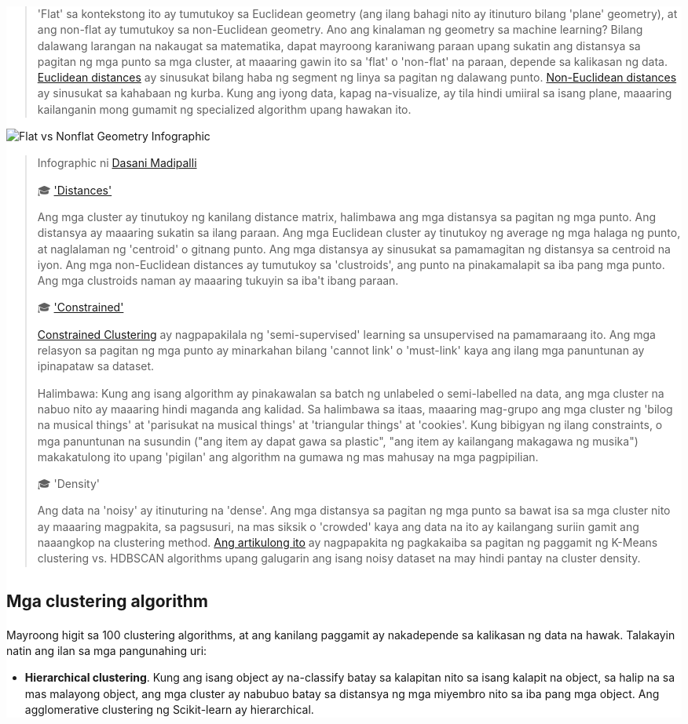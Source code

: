 >'Flat' sa kontekstong ito ay tumutukoy sa Euclidean geometry (ang ilang bahagi nito ay itinuturo bilang 'plane' geometry), at ang non-flat ay tumutukoy sa non-Euclidean geometry. Ano ang kinalaman ng geometry sa machine learning? Bilang dalawang larangan na nakaugat sa matematika, dapat mayroong karaniwang paraan upang sukatin ang distansya sa pagitan ng mga punto sa mga cluster, at maaaring gawin ito sa 'flat' o 'non-flat' na paraan, depende sa kalikasan ng data. [Euclidean distances](https://wikipedia.org/wiki/Euclidean_distance) ay sinusukat bilang haba ng segment ng linya sa pagitan ng dalawang punto. [Non-Euclidean distances](https://wikipedia.org/wiki/Non-Euclidean_geometry) ay sinusukat sa kahabaan ng kurba. Kung ang iyong data, kapag na-visualize, ay tila hindi umiiral sa isang plane, maaaring kailanganin mong gumamit ng specialized algorithm upang hawakan ito.
>
![Flat vs Nonflat Geometry Infographic](../../../../5-Clustering/1-Visualize/images/flat-nonflat.png)
> Infographic ni [Dasani Madipalli](https://twitter.com/dasani_decoded)
> 
> 🎓 ['Distances'](https://web.stanford.edu/class/cs345a/slides/12-clustering.pdf)
> 
> Ang mga cluster ay tinutukoy ng kanilang distance matrix, halimbawa ang mga distansya sa pagitan ng mga punto. Ang distansya ay maaaring sukatin sa ilang paraan. Ang mga Euclidean cluster ay tinutukoy ng average ng mga halaga ng punto, at naglalaman ng 'centroid' o gitnang punto. Ang mga distansya ay sinusukat sa pamamagitan ng distansya sa centroid na iyon. Ang mga non-Euclidean distances ay tumutukoy sa 'clustroids', ang punto na pinakamalapit sa iba pang mga punto. Ang mga clustroids naman ay maaaring tukuyin sa iba't ibang paraan.
> 
> 🎓 ['Constrained'](https://wikipedia.org/wiki/Constrained_clustering)
> 
> [Constrained Clustering](https://web.cs.ucdavis.edu/~davidson/Publications/ICDMTutorial.pdf) ay nagpapakilala ng 'semi-supervised' learning sa unsupervised na pamamaraang ito. Ang mga relasyon sa pagitan ng mga punto ay minarkahan bilang 'cannot link' o 'must-link' kaya ang ilang mga panuntunan ay ipinapataw sa dataset.
>
>Halimbawa: Kung ang isang algorithm ay pinakawalan sa batch ng unlabeled o semi-labelled na data, ang mga cluster na nabuo nito ay maaaring hindi maganda ang kalidad. Sa halimbawa sa itaas, maaaring mag-grupo ang mga cluster ng 'bilog na musical things' at 'parisukat na musical things' at 'triangular things' at 'cookies'. Kung bibigyan ng ilang constraints, o mga panuntunan na susundin ("ang item ay dapat gawa sa plastic", "ang item ay kailangang makagawa ng musika") makakatulong ito upang 'pigilan' ang algorithm na gumawa ng mas mahusay na mga pagpipilian.
> 
> 🎓 'Density'
> 
> Ang data na 'noisy' ay itinuturing na 'dense'. Ang mga distansya sa pagitan ng mga punto sa bawat isa sa mga cluster nito ay maaaring magpakita, sa pagsusuri, na mas siksik o 'crowded' kaya ang data na ito ay kailangang suriin gamit ang naaangkop na clustering method. [Ang artikulong ito](https://www.kdnuggets.com/2020/02/understanding-density-based-clustering.html) ay nagpapakita ng pagkakaiba sa pagitan ng paggamit ng K-Means clustering vs. HDBSCAN algorithms upang galugarin ang isang noisy dataset na may hindi pantay na cluster density.

## Mga clustering algorithm

Mayroong higit sa 100 clustering algorithms, at ang kanilang paggamit ay nakadepende sa kalikasan ng data na hawak. Talakayin natin ang ilan sa mga pangunahing uri:

- **Hierarchical clustering**. Kung ang isang object ay na-classify batay sa kalapitan nito sa isang kalapit na object, sa halip na sa mas malayong object, ang mga cluster ay nabubuo batay sa distansya ng mga miyembro nito sa iba pang mga object. Ang agglomerative clustering ng Scikit-learn ay hierarchical.

